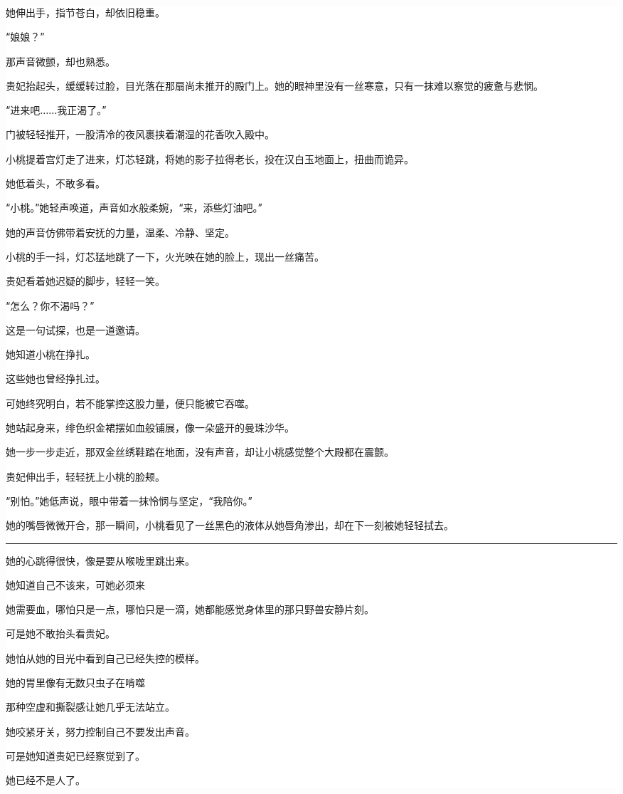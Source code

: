 她伸出手，指节苍白，却依旧稳重。

“娘娘？”

那声音微颤，却也熟悉。

贵妃抬起头，缓缓转过脸，目光落在那扇尚未推开的殿门上。她的眼神里没有一丝寒意，只有一抹难以察觉的疲惫与悲悯。

“进来吧……我正渴了。”

门被轻轻推开，一股清冷的夜风裹挟着潮湿的花香吹入殿中。

小桃提着宫灯走了进来，灯芯轻跳，将她的影子拉得老长，投在汉白玉地面上，扭曲而诡异。

她低着头，不敢多看。

“小桃。”她轻声唤道，声音如水般柔婉，“来，添些灯油吧。”

她的声音仿佛带着安抚的力量，温柔、冷静、坚定。

小桃的手一抖，灯芯猛地跳了一下，火光映在她的脸上，现出一丝痛苦。

贵妃看着她迟疑的脚步，轻轻一笑。

“怎么？你不渴吗？”

这是一句试探，也是一道邀请。

她知道小桃在挣扎。

这些她也曾经挣扎过。

可她终究明白，若不能掌控这股力量，便只能被它吞噬。

她站起身来，绯色织金裙摆如血般铺展，像一朵盛开的曼珠沙华。

她一步一步走近，那双金丝绣鞋踏在地面，没有声音，却让小桃感觉整个大殿都在震颤。

贵妃伸出手，轻轻抚上小桃的脸颊。

“别怕。”她低声说，眼中带着一抹怜悯与坚定，“我陪你。”

她的嘴唇微微开合，那一瞬间，小桃看见了一丝黑色的液体从她唇角渗出，却在下一刻被她轻轻拭去。

----

她的心跳得很快，像是要从喉咙里跳出来。

她知道自己不该来，可她必须来

她需要血，哪怕只是一点，哪怕只是一滴，她都能感觉身体里的那只野兽安静片刻。

可是她不敢抬头看贵妃。

她怕从她的目光中看到自己已经失控的模样。

她的胃里像有无数只虫子在啃噬

那种空虚和撕裂感让她几乎无法站立。

她咬紧牙关，努力控制自己不要发出声音。

可是她知道贵妃已经察觉到了。

她已经不是人了。

